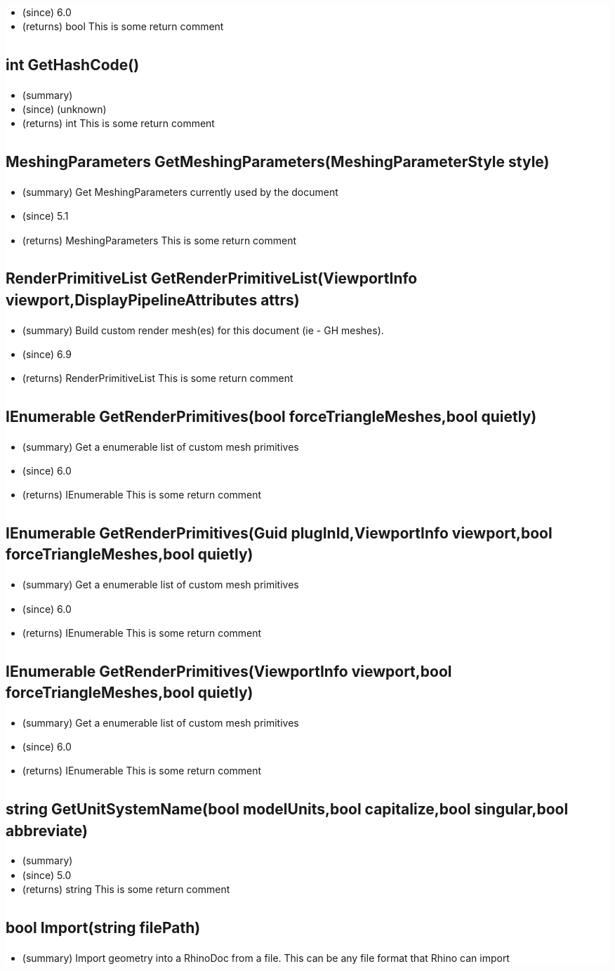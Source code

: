 - (since) 6.0
- (returns) bool This is some return comment
## int GetHashCode()
- (summary) 
- (since) (unknown)
- (returns) int This is some return comment
## MeshingParameters GetMeshingParameters(MeshingParameterStyle style)
- (summary) 
     Get MeshingParameters currently used by the document
     
- (since) 5.1
- (returns) MeshingParameters This is some return comment
## RenderPrimitiveList GetRenderPrimitiveList(ViewportInfo viewport,DisplayPipelineAttributes attrs)
- (summary) 
     Build custom render mesh(es) for this document (ie - GH meshes).
     
- (since) 6.9
- (returns) RenderPrimitiveList This is some return comment
## IEnumerable<RenderPrimitive> GetRenderPrimitives(bool forceTriangleMeshes,bool quietly)
- (summary) 
     Get a enumerable list of custom mesh primitives
     
- (since) 6.0
- (returns) IEnumerable<RenderPrimitive> This is some return comment
## IEnumerable<RenderPrimitive> GetRenderPrimitives(Guid plugInId,ViewportInfo viewport,bool forceTriangleMeshes,bool quietly)
- (summary) 
     Get a enumerable list of custom mesh primitives
     
- (since) 6.0
- (returns) IEnumerable<RenderPrimitive> This is some return comment
## IEnumerable<RenderPrimitive> GetRenderPrimitives(ViewportInfo viewport,bool forceTriangleMeshes,bool quietly)
- (summary) 
     Get a enumerable list of custom mesh primitives
     
- (since) 6.0
- (returns) IEnumerable<RenderPrimitive> This is some return comment
## string GetUnitSystemName(bool modelUnits,bool capitalize,bool singular,bool abbreviate)
- (summary) 
- (since) 5.0
- (returns) string This is some return comment
## bool Import(string filePath)
- (summary) 
     Import geometry into a RhinoDoc from a file. This can be any file format
     that Rhino can import
     